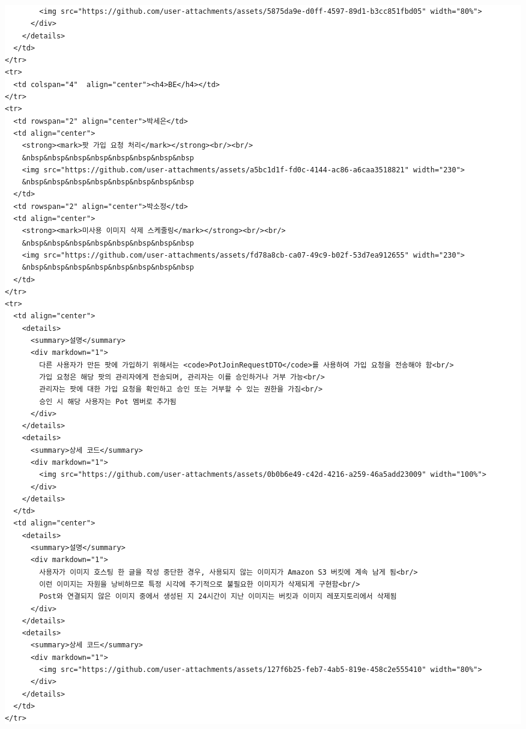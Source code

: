             <img src="https://github.com/user-attachments/assets/5875da9e-d0ff-4597-89d1-b3cc851fbd05" width="80%">
          </div>
        </details>
      </td>
    </tr>
    <tr>
      <td colspan="4"  align="center"><h4>BE</h4></td>
    </tr>
    <tr>
      <td rowspan="2" align="center">박세은</td>
      <td align="center">
        <strong><mark>팟 가입 요청 처리</mark></strong><br/><br/>
        &nbsp&nbsp&nbsp&nbsp&nbsp&nbsp&nbsp&nbsp
        <img src="https://github.com/user-attachments/assets/a5bc1d1f-fd0c-4144-ac86-a6caa3518821" width="230">
        &nbsp&nbsp&nbsp&nbsp&nbsp&nbsp&nbsp&nbsp
      </td>
      <td rowspan="2" align="center">박소정</td>
      <td align="center">
        <strong><mark>미사용 이미지 삭제 스케줄링</mark></strong><br/><br/>
        &nbsp&nbsp&nbsp&nbsp&nbsp&nbsp&nbsp&nbsp
        <img src="https://github.com/user-attachments/assets/fd78a8cb-ca07-49c9-b02f-53d7ea912655" width="230">
        &nbsp&nbsp&nbsp&nbsp&nbsp&nbsp&nbsp&nbsp
      </td>
    </tr>
    <tr>
      <td align="center">
        <details>
          <summary>설명</summary>
          <div markdown="1">
            다른 사용자가 만든 팟에 가입하기 위해서는 <code>PotJoinRequestDTO</code>를 사용하여 가입 요청을 전송해야 함<br/>
            가입 요청은 해당 팟의 관리자에게 전송되며, 관리자는 이를 승인하거나 거부 가능<br/>
            관리자는 팟에 대한 가입 요청을 확인하고 승인 또는 거부할 수 있는 권한을 가짐<br/>
            승인 시 해당 사용자는 Pot 멤버로 추가됨
          </div>
        </details>
        <details>
          <summary>상세 코드</summary>
          <div markdown="1">
            <img src="https://github.com/user-attachments/assets/0b0b6e49-c42d-4216-a259-46a5add23009" width="100%">
          </div>
        </details>
      </td>
      <td align="center">
        <details>
          <summary>설명</summary>
          <div markdown="1">
            사용자가 이미지 호스팅 한 글을 작성 중단한 경우, 사용되지 않는 이미지가 Amazon S3 버킷에 계속 남게 됨<br/>
            이런 이미지는 자원을 낭비하므로 특정 시각에 주기적으로 불필요한 이미지가 삭제되게 구현함<br/>
            Post와 연결되지 않은 이미지 중에서 생성된 지 24시간이 지난 이미지는 버킷과 이미지 레포지토리에서 삭제됨
          </div>
        </details>
        <details>
          <summary>상세 코드</summary>
          <div markdown="1">
            <img src="https://github.com/user-attachments/assets/127f6b25-feb7-4ab5-819e-458c2e555410" width="80%">
          </div>
        </details>
      </td>
    </tr>
  </tbody>
</table>